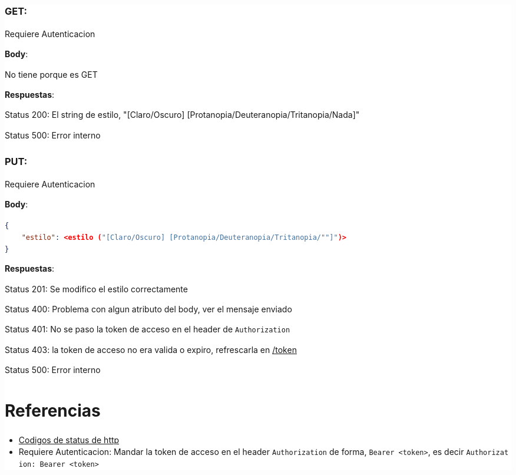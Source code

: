 ### **GET**:

Requiere Autenticacion

**Body**:

No tiene porque es GET

**Respuestas**:

Status 200: El string de estilo, "[Claro/Oscuro] [Protanopia/Deuteranopia/Tritanopia/Nada]"

Status 500: Error interno

### **PUT**:

Requiere Autenticacion

**Body**:
```json
{
    "estilo": <estilo ("[Claro/Oscuro] [Protanopia/Deuteranopia/Tritanopia/""]")>
}
```
**Respuestas**:

Status 201: Se modifico el estilo correctamente

Status 400: Problema con algun atributo del body, ver el mensaje enviado

Status 401: No se paso la token de acceso en el header de `Authorization`

Status 403: la token de acceso no era valida o expiro, refrescarla en [/token](#token)

Status 500: Error interno

# Referencias
- [Codigos de status de http](https://developer.mozilla.org/en-US/docs/Web/HTTP/Status)
- Requiere Autenticacion: Mandar la token de acceso en el header `Authorization` de forma, `Bearer <token>`, es decir `Authorization: Bearer <token>`